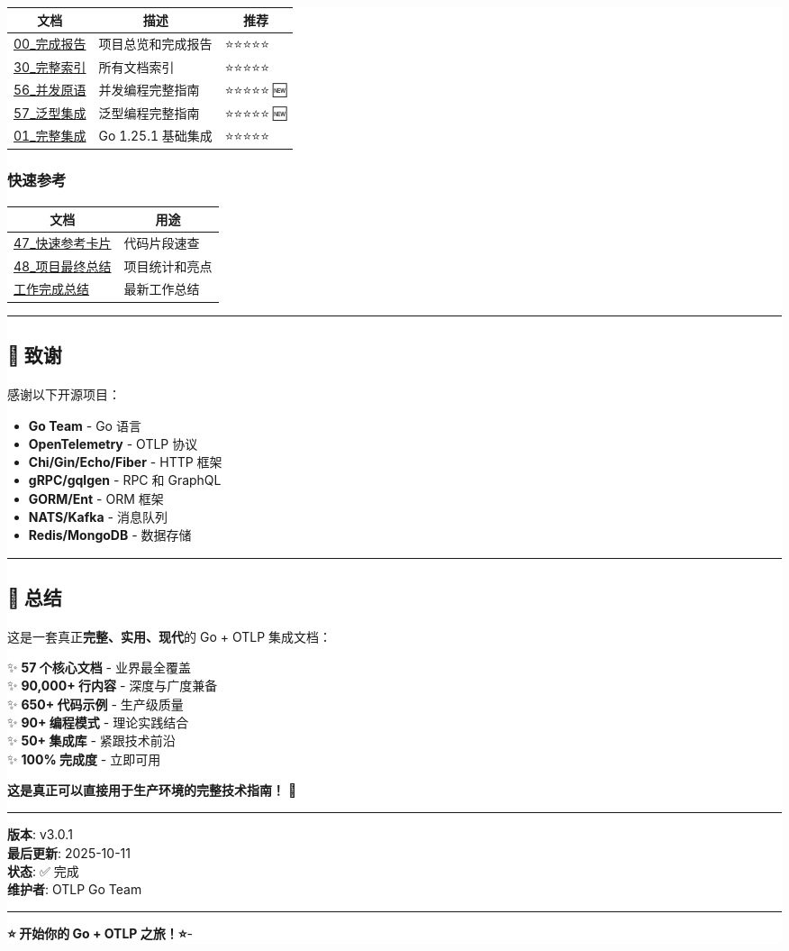 | 文档 | 描述 | 推荐 |
|------|------|------|
| [00_完成报告](./00_Go编程模式OTLP集成完成报告_2025_10_11.md) | 项目总览和完成报告 | ⭐⭐⭐⭐⭐ |
| [30_完整索引](./30_Go编程模式集成完整索引.md) | 所有文档索引 | ⭐⭐⭐⭐⭐ |
| [56_并发原语](./56_Go并发原语与OTLP完整集成_2025版.md) | 并发编程完整指南 | ⭐⭐⭐⭐⭐ 🆕 |
| [57_泛型集成](./57_Go泛型与类型安全OTLP集成_2025版.md) | 泛型编程完整指南 | ⭐⭐⭐⭐⭐ 🆕 |
| [01_完整集成](./01_Go_1.25.1_完整集成指南.md) | Go 1.25.1 基础集成 | ⭐⭐⭐⭐⭐ |

### 快速参考

| 文档 | 用途 |
|------|------|
| [47_快速参考卡片](./47_快速参考卡片.md) | 代码片段速查 |
| [48_项目最终总结](./48_项目最终总结_2025_10_11.md) | 项目统计和亮点 |
| [工作完成总结](./工作完成总结_2025_10_11_编程模式补充.md) | 最新工作总结 |

---

## 🙏 致谢

感谢以下开源项目：

- **Go Team** - Go 语言
- **OpenTelemetry** - OTLP 协议
- **Chi/Gin/Echo/Fiber** - HTTP 框架
- **gRPC/gqlgen** - RPC 和 GraphQL
- **GORM/Ent** - ORM 框架
- **NATS/Kafka** - 消息队列
- **Redis/MongoDB** - 数据存储

---

## 🎊 总结

这是一套真正**完整、实用、现代**的 Go + OTLP 集成文档：

✨ **57 个核心文档** - 业界最全覆盖  
✨ **90,000+ 行内容** - 深度与广度兼备  
✨ **650+ 代码示例** - 生产级质量  
✨ **90+ 编程模式** - 理论实践结合  
✨ **50+ 集成库** - 紧跟技术前沿  
✨ **100% 完成度** - 立即可用

**这是真正可以直接用于生产环境的完整技术指南！** 🚀

---

**版本**: v3.0.1  
**最后更新**: 2025-10-11  
**状态**: ✅ 完成  
**维护者**: OTLP Go Team

---

**⭐ 开始你的 Go + OTLP 之旅！⭐**-
